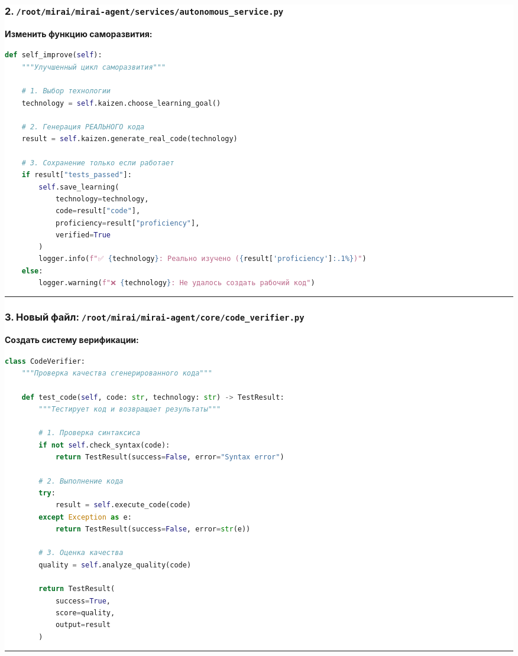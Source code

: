
### 2. `/root/mirai/mirai-agent/services/autonomous_service.py`

**Изменить функцию саморазвития:**
```python
def self_improve(self):
    """Улучшенный цикл саморазвития"""
    
    # 1. Выбор технологии
    technology = self.kaizen.choose_learning_goal()
    
    # 2. Генерация РЕАЛЬНОГО кода
    result = self.kaizen.generate_real_code(technology)
    
    # 3. Сохранение только если работает
    if result["tests_passed"]:
        self.save_learning(
            technology=technology,
            code=result["code"],
            proficiency=result["proficiency"],
            verified=True
        )
        logger.info(f"✅ {technology}: Реально изучено ({result['proficiency']:.1%})")
    else:
        logger.warning(f"❌ {technology}: Не удалось создать рабочий код")
```

---

### 3. Новый файл: `/root/mirai/mirai-agent/core/code_verifier.py`

**Создать систему верификации:**
```python
class CodeVerifier:
    """Проверка качества сгенерированного кода"""
    
    def test_code(self, code: str, technology: str) -> TestResult:
        """Тестирует код и возвращает результаты"""
        
        # 1. Проверка синтаксиса
        if not self.check_syntax(code):
            return TestResult(success=False, error="Syntax error")
        
        # 2. Выполнение кода
        try:
            result = self.execute_code(code)
        except Exception as e:
            return TestResult(success=False, error=str(e))
        
        # 3. Оценка качества
        quality = self.analyze_quality(code)
        
        return TestResult(
            success=True,
            score=quality,
            output=result
        )
```

---
